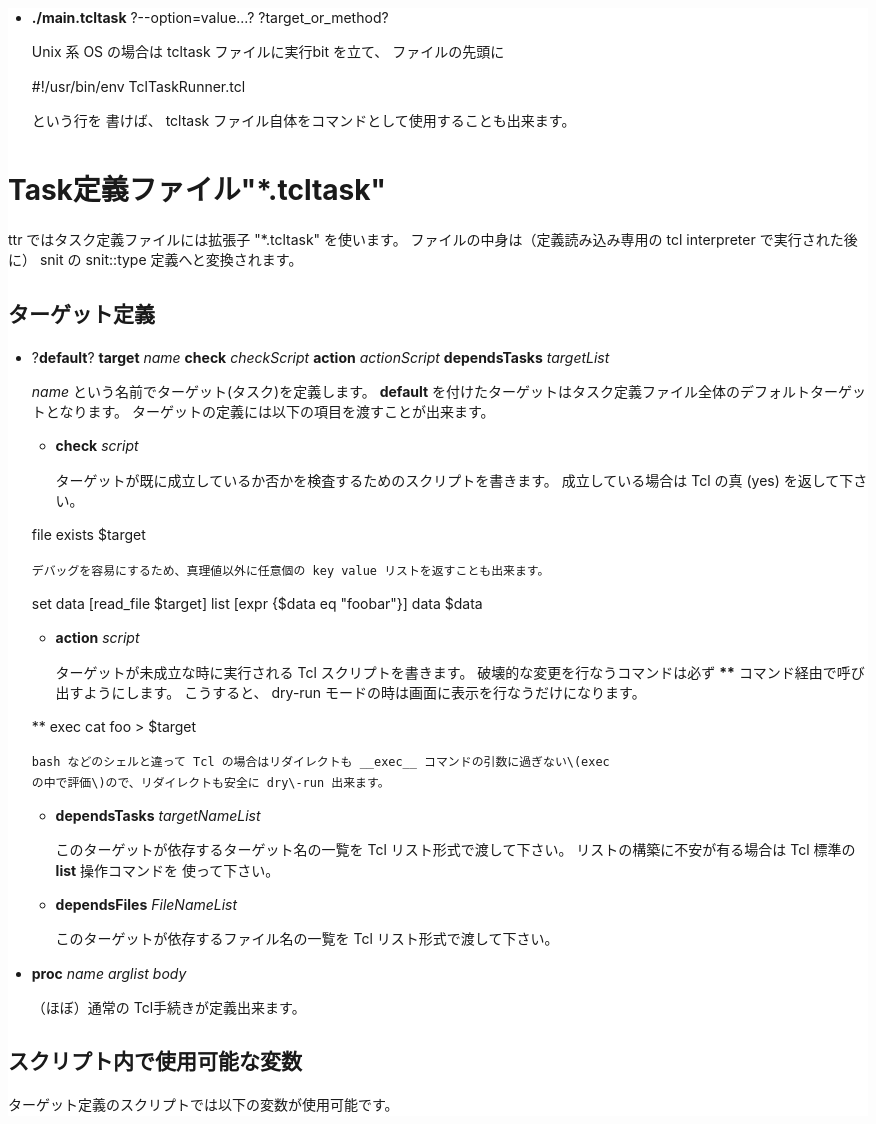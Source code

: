   - <a name='2'></a>__\./main\.tcltask__ ?\-\-option=value\.\.\.? ?target\_or\_method?

    Unix 系 OS の場合は tcltask ファイルに実行bit を立て、 ファイルの先頭に

    #!/usr/bin/env TclTaskRunner.tcl

    という行を 書けば、 tcltask ファイル自体をコマンドとして使用することも出来ます。

# <a name='section3'></a>Task定義ファイル"\*\.tcltask"

ttr ではタスク定義ファイルには拡張子 "\*\.tcltask" を使います。 ファイルの中身は（定義読み込み専用の tcl interpreter
で実行された後に） snit の snit::type 定義へと変換されます。

## <a name='subsection1'></a>ターゲット定義

  - <a name='3'></a>?__default__? __target__ *name* __check__ *checkScript* __action__ *actionScript* __dependsTasks__ *targetList*

    *name* という名前でターゲット\(タスク\)を定義します。 __default__
    を付けたターゲットはタスク定義ファイル全体のデフォルトターゲットとなります。 ターゲットの定義には以下の項目を渡すことが出来ます。

      * <a name='4'></a>__check__ *script*

        ターゲットが既に成立しているか否かを検査するためのスクリプトを書きます。 成立している場合は Tcl の真 \(yes\) を返して下さい。

    file exists $target

        デバッグを容易にするため、真理値以外に任意個の key value リストを返すことも出来ます。

    set data [read_file $target]
    list [expr {$data eq "foobar"}] data $data

      * <a name='5'></a>__action__ *script*

        ターゲットが未成立な時に実行される Tcl スクリプトを書きます。 破壊的な変更を行なうコマンドは必ず __\*\*__
        コマンド経由で呼び出すようにします。 こうすると、 dry\-run モードの時は画面に表示を行なうだけになります。

    ** exec cat foo > $target

        bash などのシェルと違って Tcl の場合はリダイレクトも __exec__ コマンドの引数に過ぎない\(exec
        の中で評価\)ので、リダイレクトも安全に dry\-run 出来ます。

      * <a name='6'></a>__dependsTasks__ *targetNameList*

        このターゲットが依存するターゲット名の一覧を Tcl リスト形式で渡して下さい。 リストの構築に不安が有る場合は Tcl 標準の
        __list__ 操作コマンドを 使って下さい。

      * <a name='7'></a>__dependsFiles__ *FileNameList*

        このターゲットが依存するファイル名の一覧を Tcl リスト形式で渡して下さい。

  - <a name='8'></a>__proc__ *name* *arglist* *body*

    （ほぼ）通常の Tcl手続きが定義出来ます。

## <a name='subsection2'></a>スクリプト内で使用可能な変数

ターゲット定義のスクリプトでは以下の変数が使用可能です。


[//000000001]: # (ttr \- Tcl Task Runner)
[//000000002]: # (Generated from file 'ttr\.ja\.man' by tcllib/doctools with format '/home/hkoba/blob/src/tcl/tcllib/modules/doctools/mpformats/fmt\.markdown')
[//000000003]: # (Copyright &copy; 2020, by Hiroaki Kobayashi \(hkoba\))
[//000000004]: # (ttr\(n\) 0\.1 ttr\.ja "Tcl Task Runner")
